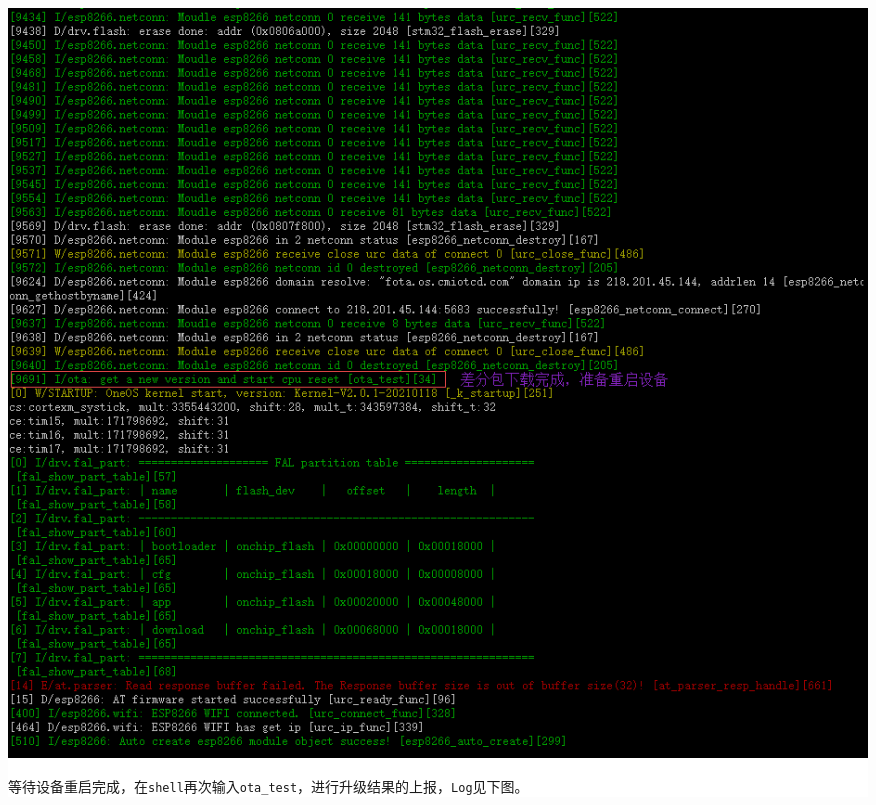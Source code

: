 ![lite_ota_device_succ1](images/lite_ota_device_succ1.png)

等待设备重启完成，在`shell`再次输入`ota_test`，进行升级结果的上报，`Log`见下图。
